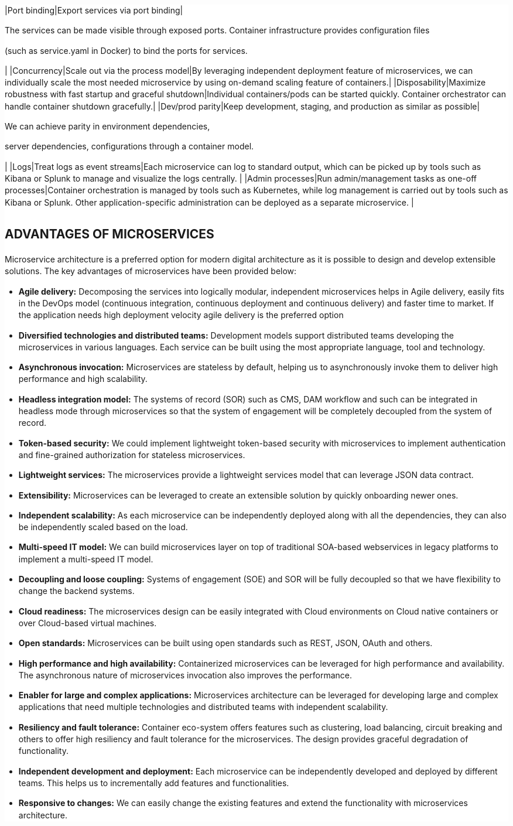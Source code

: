 |Port binding|Export services via port binding|<p>The services can be made visible through exposed ports. Container infrastructure provides configuration files </p><p>(such as service.yaml in Docker) to bind the ports for services. </p>|
|Concurrency|Scale out via the process model|By leveraging independent deployment feature of microservices, we can individually scale the most needed microservice by using on-demand scaling feature of containers.|
|Disposability|Maximize robustness with fast startup and graceful shutdown|Individual containers/pods can be started quickly. Container orchestrator can handle container shutdown gracefully.|
|Dev/prod parity|Keep development, staging, and production as similar as possible|<p>We can achieve parity in environment dependencies, </p><p>server dependencies, configurations through a container model. </p>|
|Logs|Treat logs as event streams|Each microservice can log to standard output, which can be picked up by tools such as Kibana or Splunk to manage and visualize the logs centrally. |
|Admin processes|Run admin/management tasks as one-off processes|Container orchestration is managed by tools such as Kubernetes, while log management is carried out by tools such as Kibana or Splunk. Other application-specific administration can be deployed as a separate microservice. |

## ADVANTAGES OF MICROSERVICES

Microservice architecture is a preferred option for modern digital architecture as it is possible to design and develop extensible solutions. The key advantages of microservices have been provided below: 

- **Agile delivery:** Decomposing the services into logically modular, independent microservices helps in Agile delivery, easily fits in the DevOps model (continuous integration, continuous deployment and continuous delivery) and faster time to market. If the application needs high deployment velocity agile delivery is the preferred option 
- **Diversified technologies and distributed teams:** Development models support distributed teams developing the microservices in various languages. Each service can be built using the most appropriate language, tool and technology. 
- **Asynchronous invocation:** Microservices are stateless by default, helping us to asynchronously invoke them to deliver high performance and high scalability. 
- **Headless integration model:** The systems of record (SOR) such as CMS, DAM workflow and such can be integrated in headless mode through microservices so that the system of engagement will be completely decoupled from the system of record.
- **Token-based security:** We could implement lightweight token-based security with microservices to implement authentication and fine-grained authorization for stateless microservices. 
- **Lightweight services:** The microservices provide a lightweight services model that can leverage JSON data contract. 
- **Extensibility:** Microservices can be leveraged to create an extensible solution by quickly onboarding newer ones.
- **Independent scalability:** As each microservice can be independently deployed along with all the dependencies, they can also be independently scaled based on the load. 
- **Multi-speed IT model:** We can build microservices layer on top of traditional SOA-based webservices in legacy platforms to implement a multi-speed IT model. 

- **Decoupling and loose coupling:** Systems of engagement (SOE) and SOR will be fully decoupled so that we have  flexibility to change the backend systems. 

- **Cloud readiness:** The microservices design can be easily integrated with Cloud environments on Cloud native containers or over Cloud-based virtual machines. 

- **Open standards:** Microservices can be built using open standards such as REST, JSON, OAuth and others. 
- **High performance and high availability:** Containerized microservices can be leveraged for high performance and  availability. The asynchronous nature of microservices invocation also improves the performance. 

- **Enabler for large and complex applications:** Microservices architecture can be leveraged for developing large and  complex applications that need multiple technologies and distributed teams with independent scalability. 
- **Resiliency and fault tolerance:** Container eco-system offers features such as clustering, load balancing, circuit breaking  and others to offer high resiliency and fault tolerance for the microservices. The design provides graceful degradation  of functionality. 
- **Independent development and deployment:** Each microservice can be independently developed and deployed by different teams. This helps us to incrementally add features and functionalities. 
- **Responsive to changes:** We can easily change the existing features and extend the functionality with microservices architecture.
